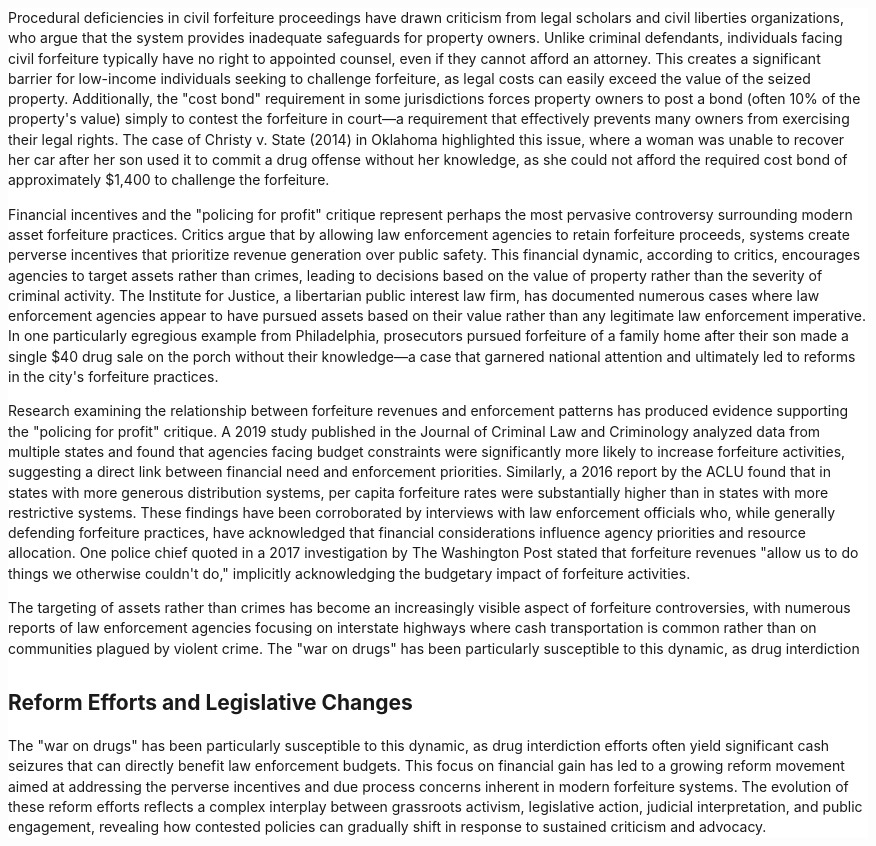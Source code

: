 Procedural deficiencies in civil forfeiture proceedings have drawn criticism from legal scholars and civil liberties organizations, who argue that the system provides inadequate safeguards for property owners. Unlike criminal defendants, individuals facing civil forfeiture typically have no right to appointed counsel, even if they cannot afford an attorney. This creates a significant barrier for low-income individuals seeking to challenge forfeiture, as legal costs can easily exceed the value of the seized property. Additionally, the "cost bond" requirement in some jurisdictions forces property owners to post a bond (often 10% of the property's value) simply to contest the forfeiture in court—a requirement that effectively prevents many owners from exercising their legal rights. The case of Christy v. State (2014) in Oklahoma highlighted this issue, where a woman was unable to recover her car after her son used it to commit a drug offense without her knowledge, as she could not afford the required cost bond of approximately $1,400 to challenge the forfeiture.

Financial incentives and the "policing for profit" critique represent perhaps the most pervasive controversy surrounding modern asset forfeiture practices. Critics argue that by allowing law enforcement agencies to retain forfeiture proceeds, systems create perverse incentives that prioritize revenue generation over public safety. This financial dynamic, according to critics, encourages agencies to target assets rather than crimes, leading to decisions based on the value of property rather than the severity of criminal activity. The Institute for Justice, a libertarian public interest law firm, has documented numerous cases where law enforcement agencies appear to have pursued assets based on their value rather than any legitimate law enforcement imperative. In one particularly egregious example from Philadelphia, prosecutors pursued forfeiture of a family home after their son made a single $40 drug sale on the porch without their knowledge—a case that garnered national attention and ultimately led to reforms in the city's forfeiture practices.

Research examining the relationship between forfeiture revenues and enforcement patterns has produced evidence supporting the "policing for profit" critique. A 2019 study published in the Journal of Criminal Law and Criminology analyzed data from multiple states and found that agencies facing budget constraints were significantly more likely to increase forfeiture activities, suggesting a direct link between financial need and enforcement priorities. Similarly, a 2016 report by the ACLU found that in states with more generous distribution systems, per capita forfeiture rates were substantially higher than in states with more restrictive systems. These findings have been corroborated by interviews with law enforcement officials who, while generally defending forfeiture practices, have acknowledged that financial considerations influence agency priorities and resource allocation. One police chief quoted in a 2017 investigation by The Washington Post stated that forfeiture revenues "allow us to do things we otherwise couldn't do," implicitly acknowledging the budgetary impact of forfeiture activities.

The targeting of assets rather than crimes has become an increasingly visible aspect of forfeiture controversies, with numerous reports of law enforcement agencies focusing on interstate highways where cash transportation is common rather than on communities plagued by violent crime. The "war on drugs" has been particularly susceptible to this dynamic, as drug interdiction

## Reform Efforts and Legislative Changes

The "war on drugs" has been particularly susceptible to this dynamic, as drug interdiction efforts often yield significant cash seizures that can directly benefit law enforcement budgets. This focus on financial gain has led to a growing reform movement aimed at addressing the perverse incentives and due process concerns inherent in modern forfeiture systems. The evolution of these reform efforts reflects a complex interplay between grassroots activism, legislative action, judicial interpretation, and public engagement, revealing how contested policies can gradually shift in response to sustained criticism and advocacy.
